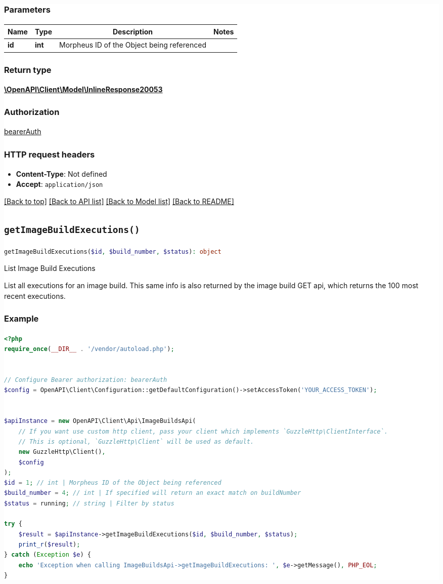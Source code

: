 ### Parameters

Name | Type | Description  | Notes
------------- | ------------- | ------------- | -------------
 **id** | **int**| Morpheus ID of the Object being referenced |

### Return type

[**\OpenAPI\Client\Model\InlineResponse20053**](../Model/InlineResponse20053.md)

### Authorization

[bearerAuth](../../README.md#bearerAuth)

### HTTP request headers

- **Content-Type**: Not defined
- **Accept**: `application/json`

[[Back to top]](#) [[Back to API list]](../../README.md#endpoints)
[[Back to Model list]](../../README.md#models)
[[Back to README]](../../README.md)

## `getImageBuildExecutions()`

```php
getImageBuildExecutions($id, $build_number, $status): object
```

List Image Build Executions

List all executions for an image build. This same info is also returned by the image build GET api, which returns the 100 most recent executions.

### Example

```php
<?php
require_once(__DIR__ . '/vendor/autoload.php');


// Configure Bearer authorization: bearerAuth
$config = OpenAPI\Client\Configuration::getDefaultConfiguration()->setAccessToken('YOUR_ACCESS_TOKEN');


$apiInstance = new OpenAPI\Client\Api\ImageBuildsApi(
    // If you want use custom http client, pass your client which implements `GuzzleHttp\ClientInterface`.
    // This is optional, `GuzzleHttp\Client` will be used as default.
    new GuzzleHttp\Client(),
    $config
);
$id = 1; // int | Morpheus ID of the Object being referenced
$build_number = 4; // int | If specified will return an exact match on buildNumber
$status = running; // string | Filter by status

try {
    $result = $apiInstance->getImageBuildExecutions($id, $build_number, $status);
    print_r($result);
} catch (Exception $e) {
    echo 'Exception when calling ImageBuildsApi->getImageBuildExecutions: ', $e->getMessage(), PHP_EOL;
}
```
